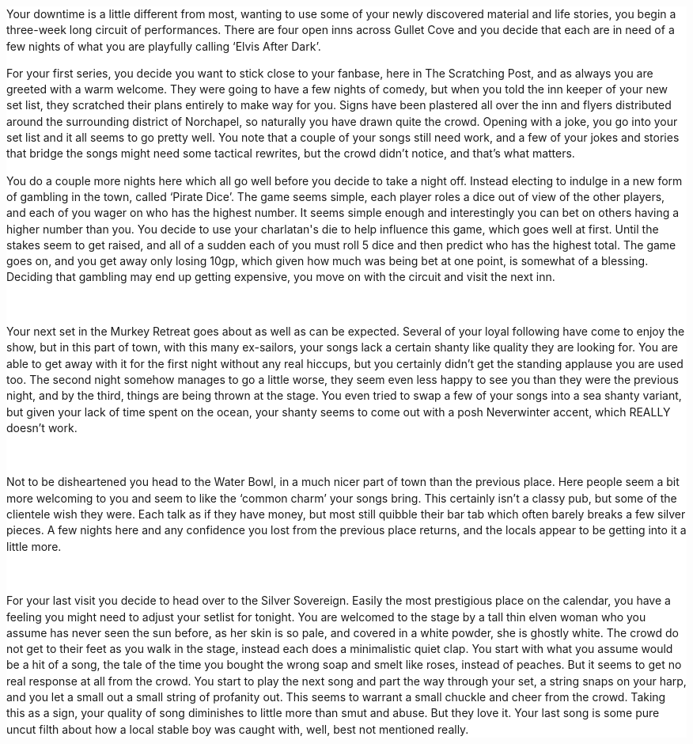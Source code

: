 Your downtime is a little different from most, wanting to use some of your newly discovered material and life stories, you begin a three-week long circuit of performances. There are four open inns across Gullet Cove and you decide that each are in need of a few nights of what you are playfully calling ‘Elvis After Dark’.

For your first series, you decide you want to stick close to your fanbase, here in The Scratching Post, and as always you are greeted with a warm welcome. They were going to have a few nights of comedy, but when you told the inn keeper of your new set list, they scratched their plans entirely to make way for you. Signs have been plastered all over the inn and flyers distributed around the surrounding district of Norchapel, so naturally you have drawn quite the crowd. Opening with a joke, you go into your set list and it all seems to go pretty well. You note that a couple of your songs still need work, and a few of your jokes and stories that bridge the songs might need some tactical rewrites, but the crowd didn’t notice, and that’s what matters.

You do a couple more nights here which all go well before you decide to take a night off. Instead electing to indulge in a new form of gambling in the town, called ‘Pirate Dice’. The game seems simple, each player roles a dice out of view of the other players, and each of you wager on who has the highest number. It seems simple enough and interestingly you can bet on others having a higher number than you. You decide to use your charlatan's die to help influence this game, which goes well at first. Until the stakes seem to get raised, and all of a sudden each of you must roll 5 dice and then predict who has the highest total. The game goes on, and you get away only losing 10gp, which given how much was being bet at one point, is somewhat of a blessing. Deciding that gambling may end up getting expensive, you move on with the circuit and visit the next inn.

<br>

Your next set in the Murkey Retreat goes about as well as can be expected. Several of your loyal following have come to enjoy the show, but in this part of town, with this many ex-sailors, your songs lack a certain shanty like quality they are looking for. You are able to get away with it for the first night without any real hiccups, but you certainly didn’t get the standing applause you are used too. The second night somehow manages to go a little worse, they seem even less happy to see you than they were the previous night, and by the third, things are being thrown at the stage. You even tried to swap a few of your songs into a sea shanty variant, but given your lack of time spent on the ocean, your shanty seems to come out with a posh Neverwinter accent, which REALLY doesn’t work.

<br>

Not to be disheartened you head to the Water Bowl, in a much nicer part of town than the previous place. Here people seem a bit more welcoming to you and seem to like the ‘common charm’ your songs bring. This certainly isn’t a classy pub, but some of the clientele wish they were. Each talk as if they have money, but most still quibble their bar tab which often barely breaks a few silver pieces. A few nights here and any confidence you lost from the previous place returns, and the locals appear to be getting into it a little more.

<br>

For your last visit you decide to head over to the Silver Sovereign. Easily the most prestigious place on the calendar, you have a feeling you might need to adjust your setlist for tonight. You are welcomed to the stage by a tall thin elven woman who you assume has never seen the sun before, as her skin is so pale, and covered in a white powder, she is ghostly white. The crowd do not get to their feet as you walk in the stage, instead each does a minimalistic quiet clap. You start with what you assume would be a hit of a song, the tale of the time you bought the wrong soap and smelt like roses, instead of peaches. But it seems to get no real response at all from the crowd. You start to play the next song and part the way through your set, a string snaps on your harp, and you let a small out a small string of profanity out. This seems to warrant a small chuckle and cheer from the crowd. Taking this as a sign, your quality of song diminishes to little more than smut and abuse. But they love it. Your last song is some pure uncut filth about how a local stable boy was caught with, well, best not mentioned really.
